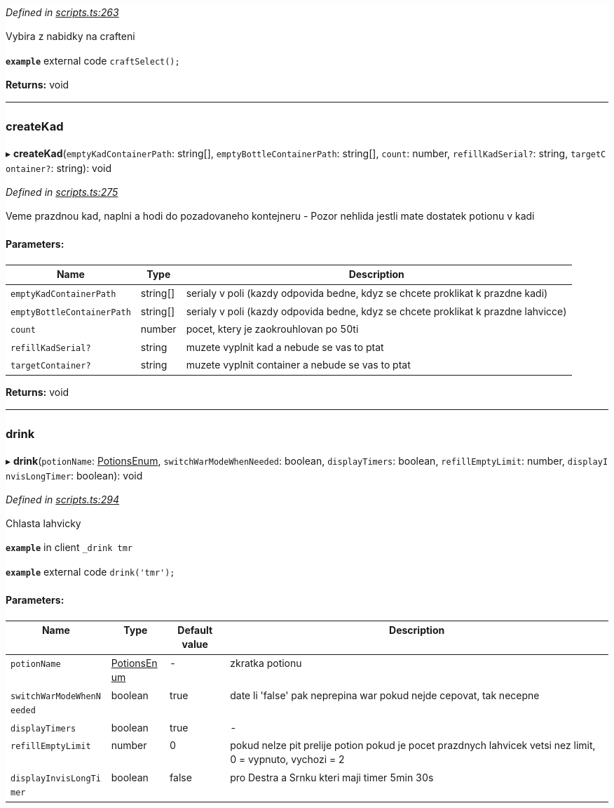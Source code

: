 *Defined in [scripts.ts:263](https://github.com/msviha/orionuo/blob/5f19aed/src/scripts.ts#L263)*

Vybira z nabidky na crafteni

**`example`** external code `craftSelect();`

**Returns:** void

___

### createKad

▸ **createKad**(`emptyKadContainerPath`: string[], `emptyBottleContainerPath`: string[], `count`: number, `refillKadSerial?`: string, `targetContainer?`: string): void

*Defined in [scripts.ts:275](https://github.com/msviha/orionuo/blob/5f19aed/src/scripts.ts#L275)*

Veme prazdnou kad, naplni a hodi do pozadovaneho kontejneru - Pozor nehlida jestli mate dostatek potionu v kadi

#### Parameters:

Name | Type | Description |
------ | ------ | ------ |
`emptyKadContainerPath` | string[] | serialy v poli (kazdy odpovida bedne, kdyz se chcete proklikat k prazdne kadi) |
`emptyBottleContainerPath` | string[] | serialy v poli (kazdy odpovida bedne, kdyz se chcete proklikat k prazdne lahvicce) |
`count` | number | pocet, ktery je zaokrouhlovan po 50ti |
`refillKadSerial?` | string | muzete vyplnit kad a nebude se vas to ptat |
`targetContainer?` | string | muzete vyplnit container a nebude se vas to ptat  |

**Returns:** void

___

### drink

▸ **drink**(`potionName`: [PotionsEnum](enums/potionsenum.md), `switchWarModeWhenNeeded`: boolean, `displayTimers`: boolean, `refillEmptyLimit`: number, `displayInvisLongTimer`: boolean): void

*Defined in [scripts.ts:294](https://github.com/msviha/orionuo/blob/5f19aed/src/scripts.ts#L294)*

Chlasta lahvicky

**`example`** in client `_drink tmr`

**`example`** external code `drink('tmr');`

#### Parameters:

Name | Type | Default value | Description |
------ | ------ | ------ | ------ |
`potionName` | [PotionsEnum](enums/potionsenum.md) | - | zkratka potionu |
`switchWarModeWhenNeeded` | boolean | true | date li 'false' pak neprepina war pokud nejde cepovat, tak necepne |
`displayTimers` | boolean | true | - |
`refillEmptyLimit` | number | 0 | pokud nelze pit prelije potion pokud je pocet prazdnych lahvicek vetsi nez limit, 0 = vypnuto, vychozi = 2 |
`displayInvisLongTimer` | boolean | false | pro Destra a Srnku kteri maji timer 5min 30s |
